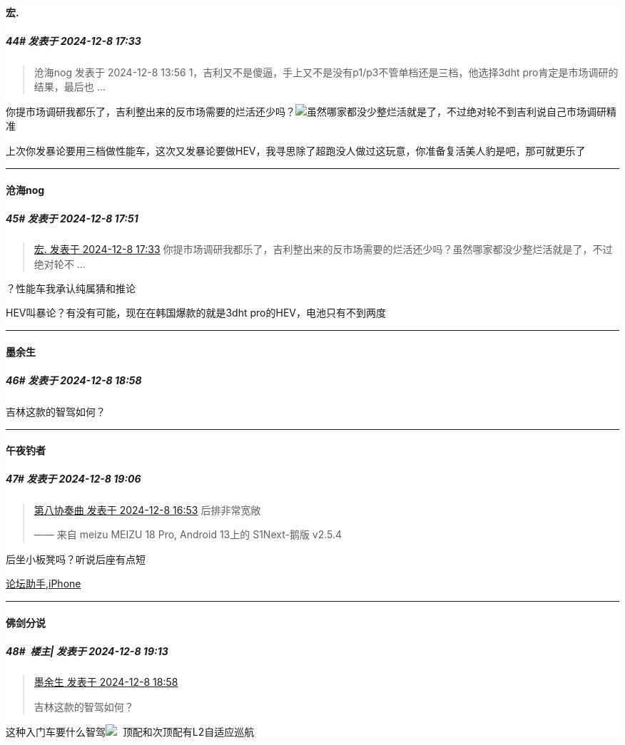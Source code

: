 ####  宏.  
##### 44#       发表于 2024-12-8 17:33

<blockquote>沧海nog 发表于 2024-12-8 13:56
1，吉利又不是傻逼，手上又不是没有p1/p3不管单档还是三档，他选择3dht pro肯定是市场调研的结果，最后也 ...</blockquote>
你提市场调研我都乐了，吉利整出来的反市场需要的烂活还少吗？<img src="https://static.saraba1st.com/image/smiley/face2017/067.png" referrerpolicy="no-referrer">虽然哪家都没少整烂活就是了，不过绝对轮不到吉利说自己市场调研精准

上次你发暴论要用三档做性能车，这次又发暴论要做HEV，我寻思除了超跑没人做过这玩意，你准备复活美人豹是吧，那可就更乐了


*****

####  沧海nog  
##### 45#       发表于 2024-12-8 17:51

<blockquote><a href="httphttps://bbs.saraba1st.com/2b/forum.php?mod=redirect&amp;goto=findpost&amp;pid=66874235&amp;ptid=2209620" target="_blank">宏. 发表于 2024-12-8 17:33</a>
你提市场调研我都乐了，吉利整出来的反市场需要的烂活还少吗？虽然哪家都没少整烂活就是了，不过绝对轮不 ...</blockquote>
？性能车我承认纯属猜和推论

HEV叫暴论？有没有可能，现在在韩国爆款的就是3dht pro的HEV，电池只有不到两度


*****

####  墨余生  
##### 46#       发表于 2024-12-8 18:58

吉林这款的智驾如何？


*****

####  午夜钓者  
##### 47#       发表于 2024-12-8 19:06

<blockquote><a href="httphttps://bbs.saraba1st.com/2b/forum.php?mod=redirect&amp;goto=findpost&amp;pid=66873988&amp;ptid=2209620" target="_blank">第八协奏曲 发表于 2024-12-8 16:53</a>
后排非常宽敞

—— 来自 meizu MEIZU 18 Pro, Android 13上的 S1Next-鹅版 v2.5.4</blockquote>
后坐小板凳吗？听说后座有点短

[论坛助手,iPhone](https://bbs.saraba1st.com/2b/forum.php?mod=viewthread&amp;tid=2029836)


*****

####  佛剑分说  
##### 48#         楼主| 发表于 2024-12-8 19:13

<blockquote><a href="httphttps://bbs.saraba1st.com/2b/forum.php?mod=redirect&amp;goto=findpost&amp;pid=66874820&amp;ptid=2209620" target="_blank">墨余生 发表于 2024-12-8 18:58</a>

吉林这款的智驾如何？</blockquote>
这种入门车要什么智驾<img src="https://static.saraba1st.com/image/smiley/face2017/067.png" referrerpolicy="no-referrer">  顶配和次顶配有L2自适应巡航
